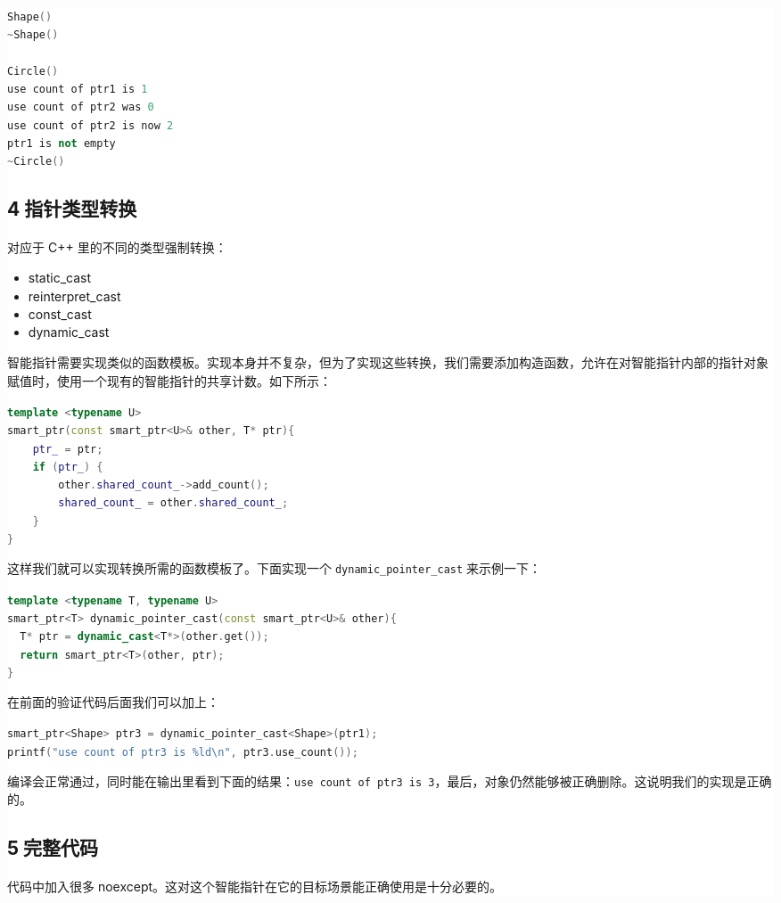 ```cpp
Shape()
~Shape()

Circle()
use count of ptr1 is 1
use count of ptr2 was 0
use count of ptr2 is now 2
ptr1 is not empty
~Circle()
```

## 4 指针类型转换

对应于 C++ 里的不同的类型强制转换：

- static_cast
- reinterpret_cast
- const_cast
- dynamic_cast

智能指针需要实现类似的函数模板。实现本身并不复杂，但为了实现这些转换，我们需要添加构造函数，允许在对智能指针内部的指针对象赋值时，使用一个现有的智能指针的共享计数。如下所示：

```cpp
template <typename U>
smart_ptr(const smart_ptr<U>& other, T* ptr){
    ptr_ = ptr;
    if (ptr_) {
        other.shared_count_->add_count();
        shared_count_ = other.shared_count_;
    }
}
```

这样我们就可以实现转换所需的函数模板了。下面实现一个 `dynamic_pointer_cast` 来示例一下：

```cpp
template <typename T, typename U>
smart_ptr<T> dynamic_pointer_cast(const smart_ptr<U>& other){
  T* ptr = dynamic_cast<T*>(other.get());
  return smart_ptr<T>(other, ptr);
}
```

在前面的验证代码后面我们可以加上：

```cpp
smart_ptr<Shape> ptr3 = dynamic_pointer_cast<Shape>(ptr1);
printf("use count of ptr3 is %ld\n", ptr3.use_count());
```

编译会正常通过，同时能在输出里看到下面的结果：`use count of ptr3 is 3`，最后，对象仍然能够被正确删除。这说明我们的实现是正确的。

## 5 完整代码

代码中加入很多 noexcept。这对这个智能指针在它的目标场景能正确使用是十分必要的。
